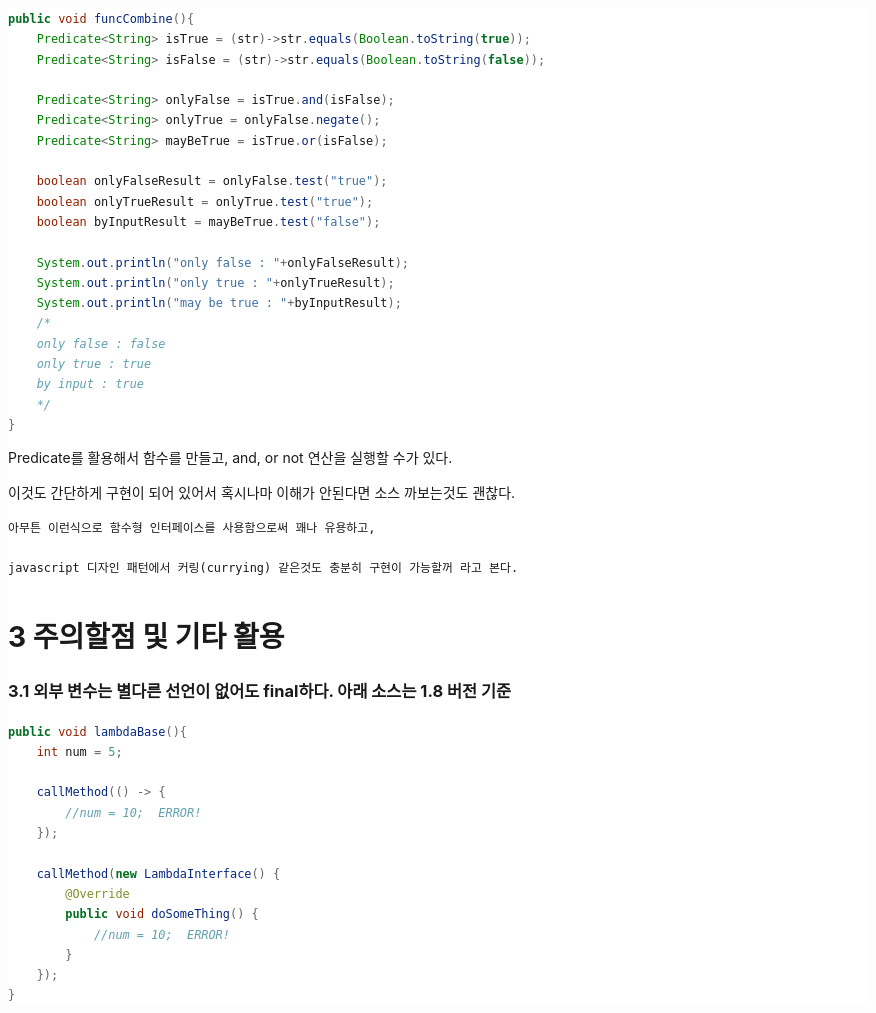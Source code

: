 
```java
public void funcCombine(){
    Predicate<String> isTrue = (str)->str.equals(Boolean.toString(true));
    Predicate<String> isFalse = (str)->str.equals(Boolean.toString(false));

    Predicate<String> onlyFalse = isTrue.and(isFalse);
    Predicate<String> onlyTrue = onlyFalse.negate();
    Predicate<String> mayBeTrue = isTrue.or(isFalse);

    boolean onlyFalseResult = onlyFalse.test("true");
    boolean onlyTrueResult = onlyTrue.test("true");
    boolean byInputResult = mayBeTrue.test("false");

    System.out.println("only false : "+onlyFalseResult);
    System.out.println("only true : "+onlyTrueResult);
    System.out.println("may be true : "+byInputResult);
    /*
    only false : false
    only true : true
    by input : true
    */
}
```
Predicate를 활용해서 함수를 만들고, and, or not 연산을 실행할 수가 있다.

이것도 간단하게 구현이 되어 있어서 혹시나마 이해가 안된다면 소스 까보는것도 괜찮다.


    아무튼 이런식으로 함수형 인터페이스를 사용함으로써 꽤나 유용하고,
    
    javascript 디자인 패턴에서 커링(currying) 같은것도 충분히 구현이 가능할꺼 라고 본다.

# 3 주의할점 및 기타 활용
### 3.1 외부 변수는 별다른 선언이 없어도 final하다. 아래 소스는 1.8 버전 기준
    
```java
public void lambdaBase(){
    int num = 5;

    callMethod(() -> {
        //num = 10;  ERROR!
    });

    callMethod(new LambdaInterface() {
        @Override
        public void doSomeThing() {
            //num = 10;  ERROR!
        }
    });
}
```
